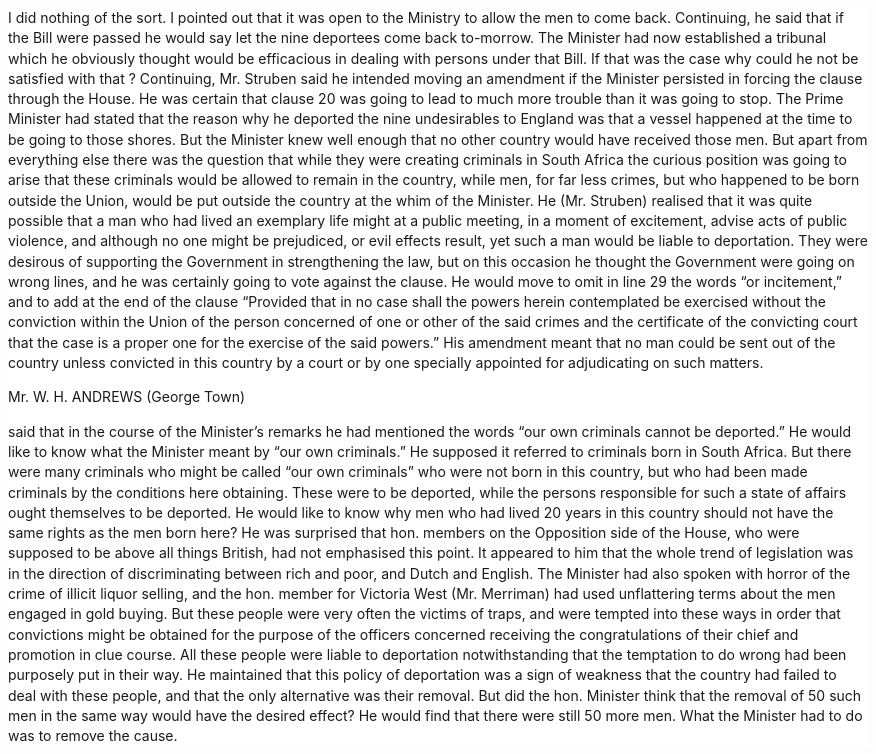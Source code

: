 <p>I did nothing of the sort. I pointed out that it was open to the Ministry to allow the men to come back. Continuing, he said that if the Bill were passed he would say let the nine deportees come back to-morrow. The Minister had now established a tribunal which he obviously thought would be efficacious in dealing with persons under that Bill. If that was the case why could he not be satisfied with that &#x003F; Continuing, Mr. Struben said he intended moving an amendment if the Minister persisted in forcing the clause through the House. He was certain that clause 20 was going to lead to much more trouble than it was going to stop. The Prime Minister had stated that the reason why he deported the nine undesirables to England was that a vessel happened at the time to be going to those shores. But the Minister knew well enough that no other country would have received those men. But apart from everything else there was the question that while they were creating criminals in South Africa the curious position was going to arise that these criminals would be allowed to remain in the country, while men, for far less crimes, but who happened to be born outside the Union, would be put outside the country at the whim of the Minister. He (Mr. Struben) realised that it was quite possible that a man who had lived an exemplary life might at a public meeting, in a moment of excitement, advise acts of public violence, and although no one might be prejudiced, or evil effects result, yet such a man would be liable to deportation. They were desirous of supporting the Government in strengthening the law, but on this occasion he thought the Government were going on wrong lines, and he was certainly going to vote against the clause. He would move to omit in line 29 the words &#x201C;or incitement,&#x201D; and to add at the end of the clause &#x201C;Provided that in no case shall the powers herein contemplated be exercised without the conviction within the Union of the person concerned of one or other of the said crimes and the certificate of the convicting court that the case is a proper one for the exercise of the said powers.&#x201D; His amendment meant that no man could be sent out of the country unless convicted in this country by a court or by one specially appointed for adjudicating on such matters.</p>

</speech>

<speech by="#andrews">

<from>Mr. <person refersTo="hansard_za">W. H. ANDREWS</person> (George Town)</from>

<p>said that in the course of the Minister&#x2019;s remarks he had mentioned the words &#x201C;our own criminals cannot be deported.&#x201D; He would like to know what the Minister meant by &#x201C;our own criminals.&#x201D; He supposed it referred to criminals born in South Africa. But there were many criminals who might be called &#x201C;our own criminals&#x201D; who were not born in this country, but who had been made criminals by the conditions here obtaining. These were to be deported, while the persons responsible for such a state of affairs ought themselves to be deported. He would like to know why men who had lived 20 years in this country should not have the same rights as the men born here&#x003F; He was surprised that hon. members on the Opposition side of the House, who were supposed to be above all things British, had not emphasised this point. It appeared to him that the whole trend of legislation was in the direction of discriminating between rich and poor, and Dutch and English. The Minister had also spoken with horror of the crime of illicit liquor selling, and the hon. member for Victoria West (Mr. Merriman) had used unflattering terms about the men engaged in gold buying. But these people were very often the victims of traps, and were tempted into these ways in order that convictions might be obtained for the purpose of the officers concerned receiving the congratulations of their chief and promotion in clue course. All these people were liable to deportation notwithstanding that the temptation to do wrong had been purposely put in their way. He maintained that this policy of deportation was a sign of weakness that the country had failed to deal with these people, and that the only alternative was their removal. But did the hon. Minister think that the removal of 50 such men in the same way would have the desired effect&#x003F; He would find that there were still 50 more men. What the Minister had to do was to remove the cause.</p>
